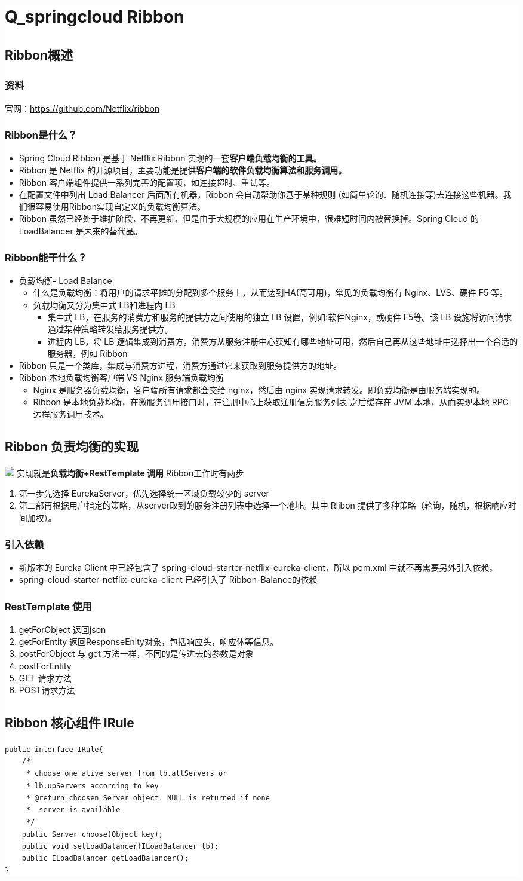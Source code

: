 # Q_springcloud Ribbon
## Ribbon概述
### 资料
官网：https://github.com/Netflix/ribbon
### Ribbon是什么？
- Spring Cloud Ribbon 是基于 Netflix Ribbon 实现的一套**客户端负载均衡的工具。**
- Ribbon 是 Netflix 的开源项目，主要功能是提供**客户端的软件负载均衡算法和服务调用。**
- Ribbon 客户端组件提供一系列完善的配置项，如连接超时、重试等。
- 在配置文件中列出  Load Balancer 后面所有机器，Ribbon 会自动帮助你基于某种规则 (如简单轮询、随机连接等)去连接这些机器。我们很容易使用Ribbon实现自定义的负载均衡算法。
- Ribbon 虽然已经处于维护阶段，不再更新，但是由于大规模的应用在生产环境中，很难短时间内被替换掉。Spring Cloud 的 LoadBalancer 是未来的替代品。
### Ribbon能干什么？
* 负载均衡- Load Balance 
	- 什么是负载均衡：将用户的请求平摊的分配到多个服务上，从而达到HA(高可用)，常见的负载均衡有 Nginx、LVS、硬件 F5 等。
	- 负载均衡又分为集中式 LB和进程内 LB
		- 集中式 LB，在服务的消费方和服务的提供方之间使用的独立 LB 设置，例如:软件Nginx，或硬件 F5等。该 LB 设施将访问请求通过某种策略转发给服务提供方。
		- 进程内 LB，将 LB 逻辑集成到消费方，消费方从服务注册中心获知有哪些地址可用，然后自己再从这些地址中选择出一个合适的服务器，例如 Ribbon
* Ribbon 只是一个类库，集成与消费方进程，消费方通过它来获取到服务提供方的地址。
* Ribbon 本地负载均衡客户端 VS Nginx 服务端负载均衡
	- Nginx 是服务器负载均衡，客户端所有请求都会交给 nginx，然后由 nginx 实现请求转发。即负载均衡是由服务端实现的。
	- Ribbon 是本地负载均衡，在微服务调用接口时，在注册中心上获取注册信息服务列表 之后缓存在 JVM 本地，从而实现本地 RPC 远程服务调用技术。

## Ribbon 负责均衡的实现
![](https://note.youdao.com/yws/api/personal/file/CAC1F68BCD0E4153B7FE7F0C44BC5E83?method=download&shareKey=0ec39ceef9bdb8ea366e8d7c8d48cdfc)
实现就是**负载均衡+RestTemplate 调用**
Ribbon工作时有两步
1. 第一步先选择 EurekaServer，优先选择统一区域负载较少的 server
2. 第二部再根据用户指定的策略，从server取到的服务注册列表中选择一个地址。其中 Riibon 提供了多种策略（轮询，随机，根据响应时间加权）。

### 引入依赖
- 新版本的 Eureka Client 中已经包含了 spring-cloud-starter-netflix-eureka-client，所以 pom.xml 中就不再需要另外引入依赖。
- spring-cloud-starter-netflix-eureka-client 已经引入了 Ribbon-Balance的依赖

### RestTemplate 使用
1. getForObject 返回json
2. getForEntity 返回ResponseEnity对象，包括响应头，响应体等信息。
3. postForObject
与 get 方法一样，不同的是传进去的参数是对象
4. postForEntity
5. GET 请求方法
6. POST请求方法

## Ribbon 核心组件 IRule
```
public interface IRule{
    /*
     * choose one alive server from lb.allServers or
     * lb.upServers according to key
     * @return choosen Server object. NULL is returned if none
     *  server is available 
     */
    public Server choose(Object key);    
    public void setLoadBalancer(ILoadBalancer lb);    
    public ILoadBalancer getLoadBalancer();    
}
```